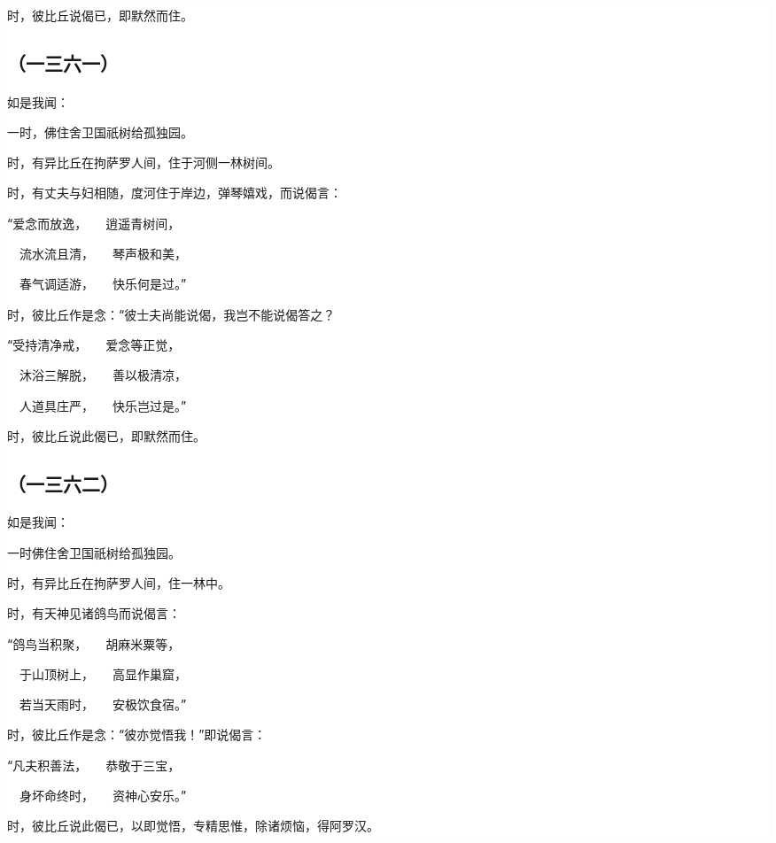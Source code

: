 时，彼比丘说偈已，即默然而住。

## （一三六一）

如是我闻：

一时，佛住舍卫国祇树给孤独园。

时，有异比丘在拘萨罗人间，住于河侧一林树间。

时，有丈夫与妇相随，度河住于岸边，弹琴嬉戏，而说偈言：

“爱念而放逸，　　逍遥青树间，

　流水流且清，　　琴声极和美，

　春气调适游，　　快乐何是过。”

时，彼比丘作是念：“彼士夫尚能说偈，我岂不能说偈答之？

“受持清净戒，　　爱念等正觉，

　沐浴三解脱，　　善以极清凉，

　人道具庄严，　　快乐岂过是。”

时，彼比丘说此偈已，即默然而住。

## （一三六二）

如是我闻：

一时佛住舍卫国祇树给孤独园。

时，有异比丘在拘萨罗人间，住一林中。

时，有天神见诸鸽鸟而说偈言：

“鸽鸟当积聚，　　胡麻米粟等，

　于山顶树上，　　高显作巢窟，

　若当天雨时，　　安极饮食宿。”

时，彼比丘作是念：“彼亦觉悟我！”即说偈言：

“凡夫积善法，　　恭敬于三宝，

　身坏命终时，　　资神心安乐。”

时，彼比丘说此偈已，以即觉悟，专精思惟，除诸烦恼，得阿罗汉。

